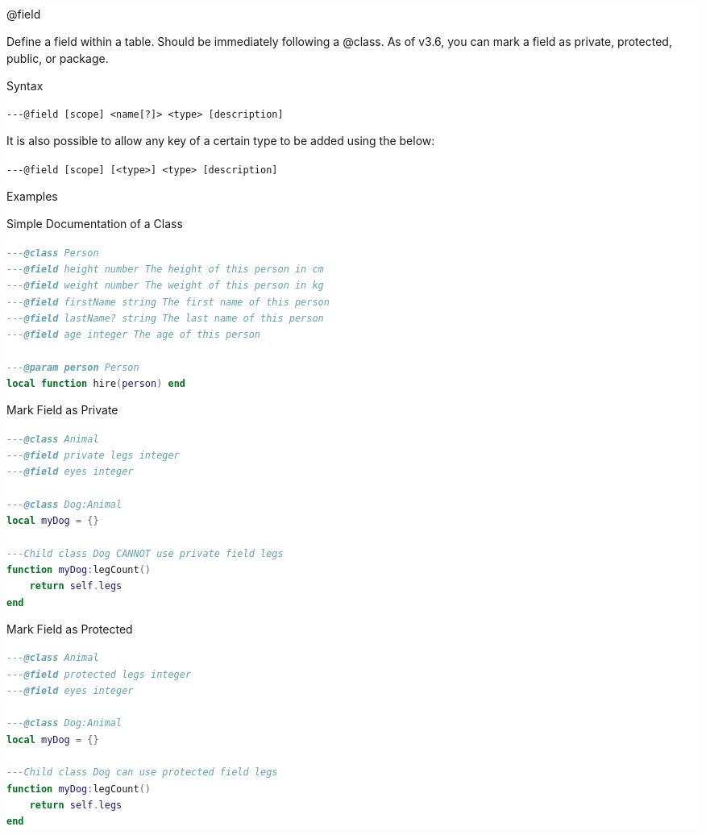 @field

Define a field within a table. Should be immediately following a @class. As of v3.6, you can mark a field as private, protected, public, or package.

Syntax

`---@field [scope] <name[?]> <type> [description]`

It is also possible to allow any key of a certain type to be added using the below:

`---@field [scope] [<type>] <type> [description]`

Examples

Simple Documentation of a Class

```Lua
---@class Person
---@field height number The height of this person in cm
---@field weight number The weight of this person in kg
---@field firstName string The first name of this person
---@field lastName? string The last name of this person
---@field age integer The age of this person

---@param person Person
local function hire(person) end
```

Mark Field as Private

```Lua
---@class Animal
---@field private legs integer
---@field eyes integer

---@class Dog:Animal
local myDog = {}

---Child class Dog CANNOT use private field legs
function myDog:legCount()
	return self.legs
end
```

Mark Field as Protected

```Lua
---@class Animal
---@field protected legs integer
---@field eyes integer

---@class Dog:Animal
local myDog = {}

---Child class Dog can use protected field legs
function myDog:legCount()
	return self.legs
end
```
